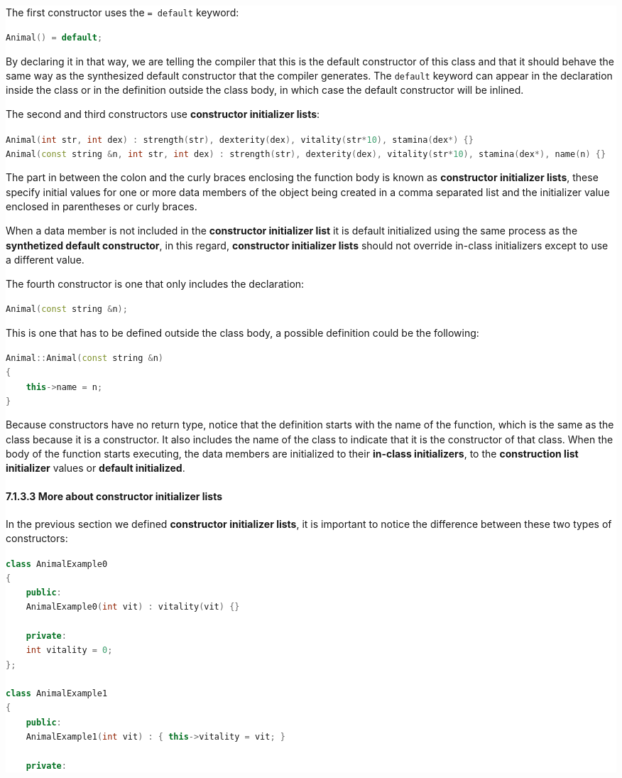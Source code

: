 The first constructor uses the `= default` keyword:

```cpp
Animal() = default;
```

By declaring it in that way, we are telling the compiler that this is the default constructor of this class and that it should behave the same way as the synthesized default constructor that the compiler generates. The `default` keyword can appear in the declaration inside the class or in the definition outside the class body, in which case the default constructor will be inlined.

The second and third constructors use **constructor initializer lists**:

```cpp
Animal(int str, int dex) : strength(str), dexterity(dex), vitality(str*10), stamina(dex*) {}
Animal(const string &n, int str, int dex) : strength(str), dexterity(dex), vitality(str*10), stamina(dex*), name(n) {}
```

The part in between the colon and the curly braces enclosing the function body is known as **constructor initializer lists**, these specify initial values for one or more data members of the object being created in a comma separated list and the initializer value enclosed in parentheses or curly braces.

When a data member is not included in the **constructor initializer list** it is default initialized using the same process as the **synthetized default constructor**, in this regard, **constructor initializer lists** should not override in-class initializers except to use a different value.

The fourth constructor is one that only includes the declaration:

```cpp
Animal(const string &n);
```

This is one that has to be defined outside the class body, a possible definition could be the following:

```cpp
Animal::Animal(const string &n)
{
    this->name = n;
}
```

Because constructors have no return type, notice that the definition starts with the name of the function, which is the same as the class because it is a constructor. It also includes the name of the class to indicate that it is the constructor of that class. When the body of the function starts executing, the data members are initialized to their **in-class initializers**, to the **construction list initializer** values or **default initialized**.

#### 7.1.3.3 More about constructor initializer lists

In the previous section we defined **constructor initializer lists**, it is important to notice the difference between these two types of constructors:

```cpp
class AnimalExample0
{
    public:
    AnimalExample0(int vit) : vitality(vit) {}

    private:
    int vitality = 0;
};

class AnimalExample1
{
    public:
    AnimalExample1(int vit) : { this->vitality = vit; }

    private:
```